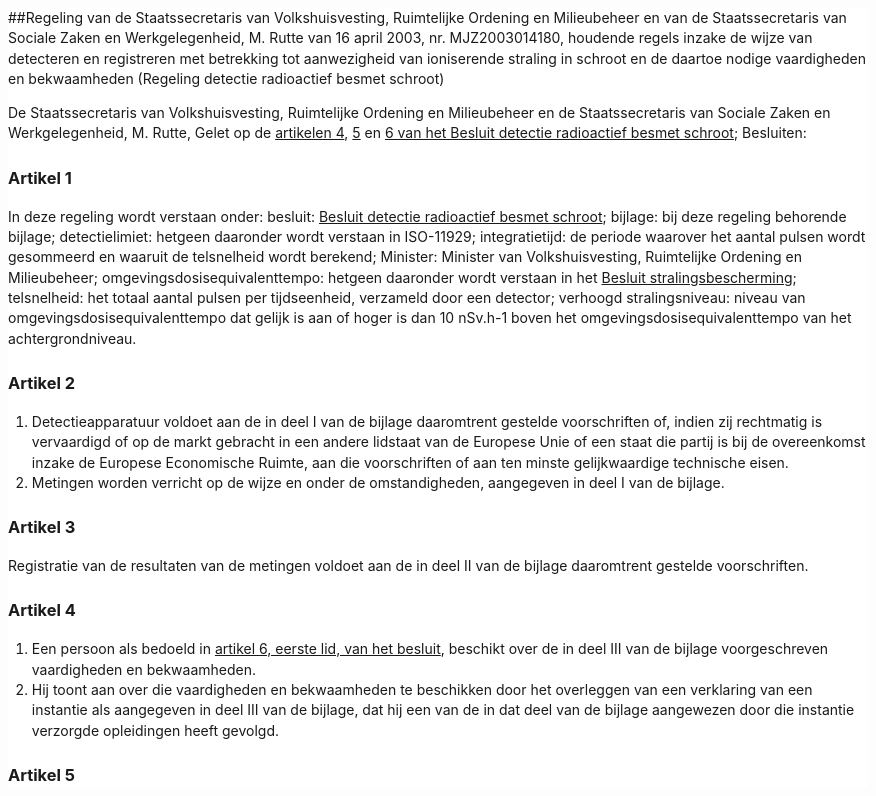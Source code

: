 <meta http-equiv='Content-Type' content='text/html; charset=utf-8' />

##Regeling van de Staatssecretaris van Volkshuisvesting, Ruimtelijke Ordening en Milieubeheer en van de Staatssecretaris van Sociale Zaken en Werkgelegenheid, M. Rutte van 16 april 2003, nr. MJZ2003014180, houdende regels inzake de wijze van detecteren en registreren met betrekking tot aanwezigheid van ioniserende straling in schroot en de daartoe nodige vaardigheden en bekwaamheden (Regeling detectie radioactief besmet schroot) 

De Staatssecretaris van Volkshuisvesting, Ruimtelijke Ordening en Milieubeheer en de Staatssecretaris van Sociale Zaken en Werkgelegenheid, M. Rutte,
Gelet op de [artikelen 4](../../../../../../../AMvB/besluit/detectie/radioactief/besmet/schroot/BWBR0014106/README.md), [5](../../../../../../../AMvB/besluit/detectie/radioactief/besmet/schroot/BWBR0014106/README.md) en [6 van het Besluit detectie radioactief besmet schroot](../../../../../../../AMvB/besluit/detectie/radioactief/besmet/schroot/BWBR0014106/README.md);
Besluiten:    

### Artikel  1  

In deze regeling wordt verstaan onder:    besluit:   [Besluit detectie radioactief besmet schroot](../../../../../../../AMvB/besluit/detectie/radioactief/besmet/schroot/BWBR0014106/README.md);     bijlage:   bij deze regeling behorende bijlage;    detectielimiet:   hetgeen daaronder wordt verstaan in ISO-11929;     integratietijd:   de periode waarover het aantal pulsen wordt gesommeerd en waaruit de telsnelheid wordt berekend;    Minister:  Minister van Volkshuisvesting, Ruimtelijke Ordening en Milieubeheer;   omgevingsdosisequivalenttempo:   hetgeen daaronder wordt verstaan in het [Besluit stralingsbescherming](../../../../../../../AMvB/besluit/stralingsbescherming/BWBR0012702/README.md);     telsnelheid:   het totaal aantal pulsen per tijdseenheid, verzameld door een detector;    verhoogd stralingsniveau:  niveau van omgevingsdosisequivalenttempo dat gelijk is aan of hoger is dan 10 nSv.h-1 boven het omgevingsdosisequivalenttempo van het achtergrondniveau.    

### Artikel  2  

1.  Detectieapparatuur voldoet aan de in deel I van de bijlage daaromtrent gestelde voorschriften of, indien zij rechtmatig is vervaardigd of op de markt gebracht in een andere lidstaat van de Europese Unie of een staat die partij is bij de overeenkomst inzake de Europese Economische Ruimte, aan die voorschriften of aan ten minste gelijkwaardige technische eisen.   
2.  Metingen worden verricht op de wijze en onder de omstandigheden, aangegeven in deel I van de bijlage.   

### Artikel  3  

Registratie van de resultaten van de metingen voldoet aan de in deel II van de bijlage daaromtrent gestelde voorschriften.  

### Artikel  4  

1.  Een persoon als bedoeld in [artikel 6, eerste lid, van het besluit](../../../../../../../AMvB/besluit/detectie/radioactief/besmet/schroot/BWBR0014106/README.md), beschikt over de in deel III van de bijlage voorgeschreven vaardigheden en bekwaamheden.   
2.   Hij toont aan over die vaardigheden en bekwaamheden te beschikken door het overleggen van een verklaring van een instantie als aangegeven in deel III van de bijlage, dat hij een van de in dat deel van de bijlage aangewezen door die instantie verzorgde opleidingen heeft gevolgd.  

### Artikel  5  
